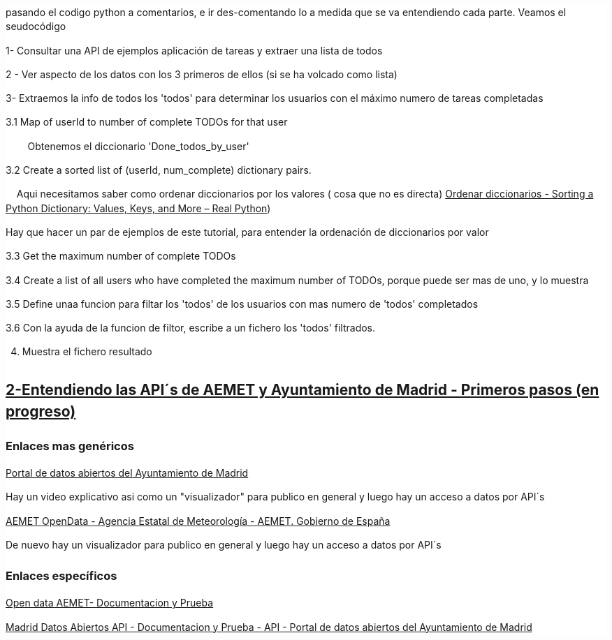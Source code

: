 pasando el codigo python a comentarios, e ir des-comentando lo a medida que se va entendiendo cada parte. Veamos el seudocódigo

1- Consultar una API de ejemplos aplicación de tareas y extraer una lista de todos

2 - Ver aspecto de los datos con los 3 primeros de ellos (si se ha volcado como  lista)

3- Extraemos la info de todos los 'todos' para determinar los usuarios con el máximo numero de tareas completadas

3.1 Map of userId to number of complete TODOs for that user

        Obtenemos el diccionario 'Done_todos_by_user'

3.2 Create a sorted list of (userId, num_complete) dictionary pairs.

    Aqui necesitamos saber como ordenar diccionarios por los valores ( cosa que no es directa) [Ordenar diccionarios - Sorting a Python Dictionary: Values, Keys, and More – Real Python](https://realpython.com/sort-python-dictionary/))

Hay que hacer un par de ejemplos de este tutorial, para entender la ordenación de diccionarios por valor

3.3 Get the maximum number of complete TODOs

3.4 Create a list of all users who have completed the maximum number of TODOs, porque puede ser mas de uno, y lo muestra

3.5 Define unaa funcion para filtar los 'todos' de los usuarios con mas numero de 'todos' completados

3.6 Con la ayuda de la funcion de filtor, escribe a un fichero los 'todos' filtrados.

4. Muestra el fichero resultado

## <u>2-Entendiendo las API´s de AEMET y Ayuntamiento de Madrid - Primeros pasos (en progreso)</u>

### Enlaces mas genéricos

[Portal de datos abiertos del Ayuntamiento de Madrid](https://datos.madrid.es/portal/site/egob)

Hay un video explicativo asi como un "visualizador" para publico en general y luego hay un acceso a datos por API´s

[AEMET OpenData - Agencia Estatal de Meteorología - AEMET. Gobierno de España](https://www.aemet.es/es/datos_abiertos/AEMET_OpenData)

De nuevo hay un visualizador para publico en general y luego hay un acceso a datos por API´s

### Enlaces específicos

[Open data AEMET- Documentacion y Prueba](https://opendata.aemet.es/dist/index.html?)

[Madrid Datos Abiertos API - Documentacion y Prueba - API - Portal de datos abiertos del Ayuntamiento de Madrid](https://datos.madrid.es/portal/site/egob/menuitem.214413fe61bdd68a53318ba0a8a409a0/?vgnextoid=b07e0f7c5ff9e510VgnVCM1000008a4a900aRCRD&vgnextchannel=b07e0f7c5ff9e510VgnVCM1000008a4a900aRCRD&vgnextfmt=default)
